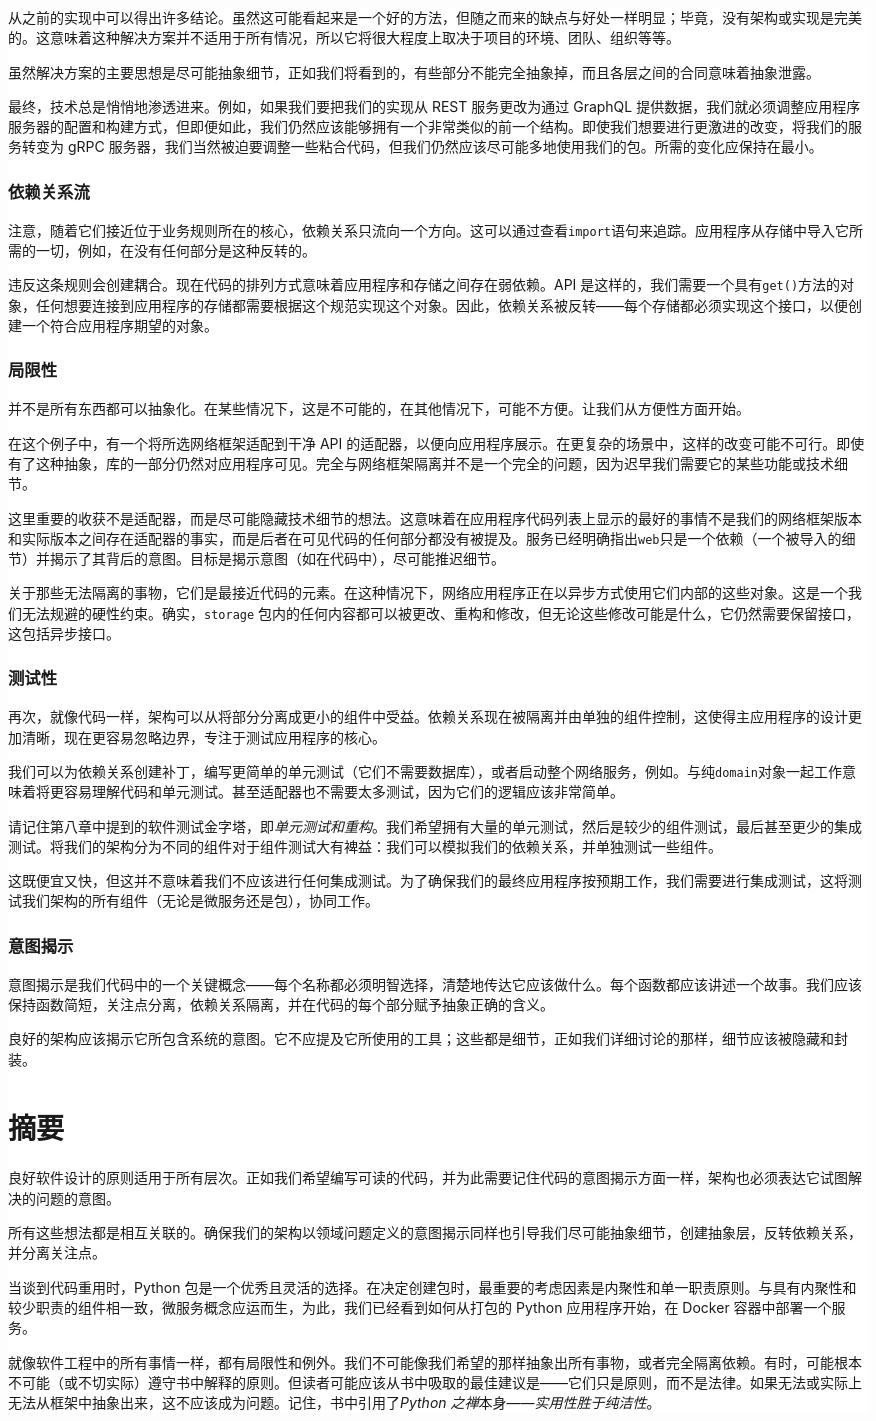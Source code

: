 从之前的实现中可以得出许多结论。虽然这可能看起来是一个好的方法，但随之而来的缺点与好处一样明显；毕竟，没有架构或实现是完美的。这意味着这种解决方案并不适用于所有情况，所以它将很大程度上取决于项目的环境、团队、组织等等。

虽然解决方案的主要思想是尽可能抽象细节，正如我们将看到的，有些部分不能完全抽象掉，而且各层之间的合同意味着抽象泄露。

最终，技术总是悄悄地渗透进来。例如，如果我们要把我们的实现从 REST 服务更改为通过 GraphQL 提供数据，我们就必须调整应用程序服务器的配置和构建方式，但即便如此，我们仍然应该能够拥有一个非常类似的前一个结构。即使我们想要进行更激进的改变，将我们的服务转变为 gRPC 服务器，我们当然被迫要调整一些粘合代码，但我们仍然应该尽可能多地使用我们的包。所需的变化应保持在最小。

### 依赖关系流

注意，随着它们接近位于业务规则所在的核心，依赖关系只流向一个方向。这可以通过查看`import`语句来追踪。应用程序从存储中导入它所需的一切，例如，在没有任何部分是这种反转的。

违反这条规则会创建耦合。现在代码的排列方式意味着应用程序和存储之间存在弱依赖。API 是这样的，我们需要一个具有`get()`方法的对象，任何想要连接到应用程序的存储都需要根据这个规范实现这个对象。因此，依赖关系被反转——每个存储都必须实现这个接口，以便创建一个符合应用程序期望的对象。

### 局限性

并不是所有东西都可以抽象化。在某些情况下，这是不可能的，在其他情况下，可能不方便。让我们从方便性方面开始。

在这个例子中，有一个将所选网络框架适配到干净 API 的适配器，以便向应用程序展示。在更复杂的场景中，这样的改变可能不可行。即使有了这种抽象，库的一部分仍然对应用程序可见。完全与网络框架隔离并不是一个完全的问题，因为迟早我们需要它的某些功能或技术细节。

这里重要的收获不是适配器，而是尽可能隐藏技术细节的想法。这意味着在应用程序代码列表上显示的最好的事情不是我们的网络框架版本和实际版本之间存在适配器的事实，而是后者在可见代码的任何部分都没有被提及。服务已经明确指出`web`只是一个依赖（一个被导入的细节）并揭示了其背后的意图。目标是揭示意图（如在代码中），尽可能推迟细节。

关于那些无法隔离的事物，它们是最接近代码的元素。在这种情况下，网络应用程序正在以异步方式使用它们内部的这些对象。这是一个我们无法规避的硬性约束。确实，`storage` 包内的任何内容都可以被更改、重构和修改，但无论这些修改可能是什么，它仍然需要保留接口，这包括异步接口。

### 测试性

再次，就像代码一样，架构可以从将部分分离成更小的组件中受益。依赖关系现在被隔离并由单独的组件控制，这使得主应用程序的设计更加清晰，现在更容易忽略边界，专注于测试应用程序的核心。

我们可以为依赖关系创建补丁，编写更简单的单元测试（它们不需要数据库），或者启动整个网络服务，例如。与纯`domain`对象一起工作意味着将更容易理解代码和单元测试。甚至适配器也不需要太多测试，因为它们的逻辑应该非常简单。

请记住第八章中提到的软件测试金字塔，即*单元测试和重构*。我们希望拥有大量的单元测试，然后是较少的组件测试，最后甚至更少的集成测试。将我们的架构分为不同的组件对于组件测试大有裨益：我们可以模拟我们的依赖关系，并单独测试一些组件。

这既便宜又快，但这并不意味着我们不应该进行任何集成测试。为了确保我们的最终应用程序按预期工作，我们需要进行集成测试，这将测试我们架构的所有组件（无论是微服务还是包），协同工作。

### 意图揭示

意图揭示是我们代码中的一个关键概念——每个名称都必须明智选择，清楚地传达它应该做什么。每个函数都应该讲述一个故事。我们应该保持函数简短，关注点分离，依赖关系隔离，并在代码的每个部分赋予抽象正确的含义。

良好的架构应该揭示它所包含系统的意图。它不应提及它所使用的工具；这些都是细节，正如我们详细讨论的那样，细节应该被隐藏和封装。

# 摘要

良好软件设计的原则适用于所有层次。正如我们希望编写可读的代码，并为此需要记住代码的意图揭示方面一样，架构也必须表达它试图解决的问题的意图。

所有这些想法都是相互关联的。确保我们的架构以领域问题定义的意图揭示同样也引导我们尽可能抽象细节，创建抽象层，反转依赖关系，并分离关注点。

当谈到代码重用时，Python 包是一个优秀且灵活的选择。在决定创建包时，最重要的考虑因素是内聚性和单一职责原则。与具有内聚性和较少职责的组件相一致，微服务概念应运而生，为此，我们已经看到如何从打包的 Python 应用程序开始，在 Docker 容器中部署一个服务。

就像软件工程中的所有事情一样，都有局限性和例外。我们不可能像我们希望的那样抽象出所有事物，或者完全隔离依赖。有时，可能根本不可能（或不切实际）遵守书中解释的原则。但读者可能应该从书中吸取的最佳建议是——它们只是原则，而不是法律。如果无法或实际上无法从框架中抽象出来，这不应该成为问题。记住，书中引用了*Python 之禅*本身——*实用性胜于纯洁性*。
